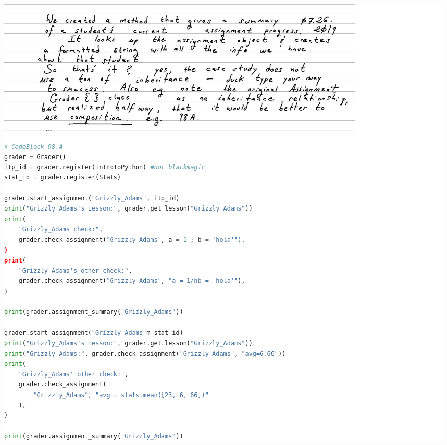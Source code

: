   <img src="https://github.com/stan-alam/Python/blob/develop/OOP_3x/images/03/pyth3oop3%20-%2047A.png" width="80%" height="80%">
</a>

```Python
# CodeBlock 98.A
grader = Grader()
itp_id = grader.register(IntroToPython) #not blackmagic
stat_id = grader.register(Stats)

grader.start_assignment("Grizzly_Adams", itp_id)
print("Grizzly_Adams's Lesson:", grader.get_lesson("Grizzly_Adams"))
print(
    "Grizzly_Adams check:",
    grader.check_assignment("Grizzly_Adams", a = 1 ; b = 'hola'"),
)
print(
    "Grizzly_Adams's other check:",
    grader.check_assignment("Grizzly_Adams", "a = 1/nb = 'hola'"),
)

print(grader.assignment_summary("Grizzly_Adams"))

grader.start_assignment("Grizzly_Adams"m stat_id)
print("Grizzly_Adams's Lesson:", grader.get.lesson("Grizzly_Adams"))
print("Grizzly_Adams:", grader.check_assignment("Grizzly_Adams", "avg=6.66"))
print(
    "Grizzly_Adams' other check:",
    grader.check_assignment(
        "Grizzly_Adams", "avg = stats.mean([23, 6, 66])"
    ),
)

print(grader.assignment_summary("Grizzly_Adams"))

```
<a>